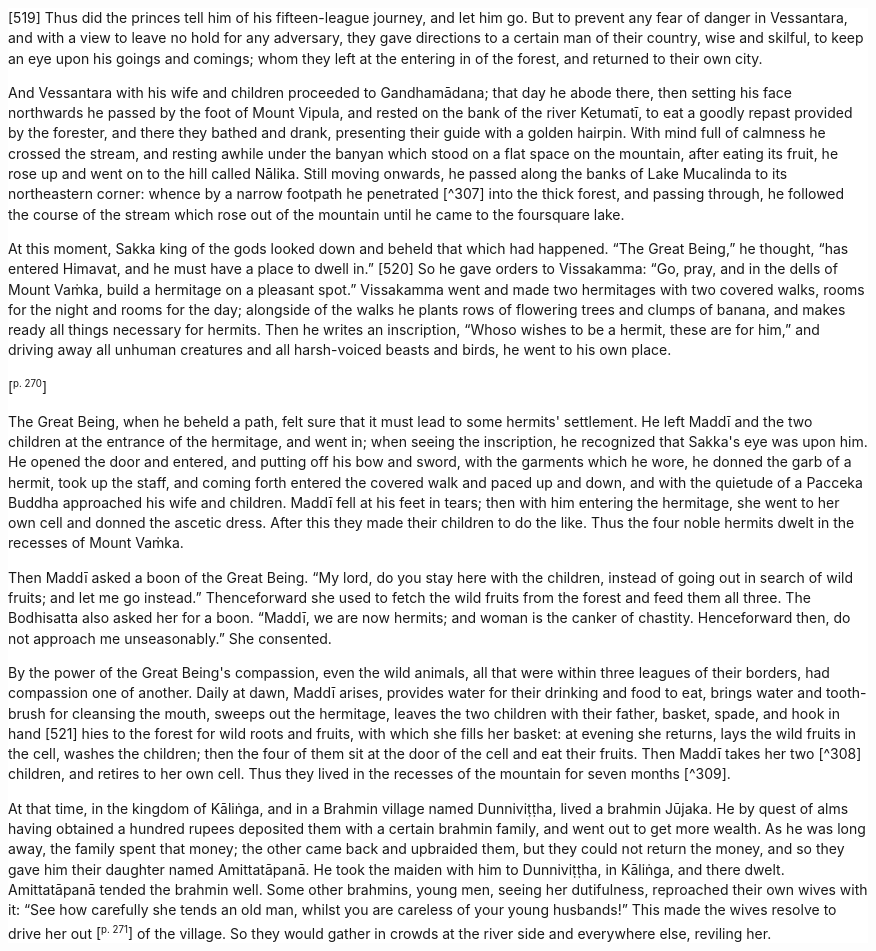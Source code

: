 \[519\] Thus did the princes tell him of his fifteen-league journey, and let him go. But to prevent any fear of danger in Vessantara, and with a view to leave no hold for any adversary, they gave directions to a certain man of their country, wise and skilful, to keep an eye upon his goings and comings; whom they left at the entering in of the forest, and returned to their own city.

And Vessantara with his wife and children proceeded to Gandhamādana; that day he abode there, then setting his face northwards he passed by the foot of Mount Vipula, and rested on the bank of the river Ketumatī, to eat a goodly repast provided by the forester, and there they bathed and drank, presenting their guide with a golden hairpin. With mind full of calmness he crossed the stream, and resting awhile under the banyan which stood on a flat space on the mountain, after eating its fruit, he rose up and went on to the hill called Nālika. Still moving onwards, he passed along the banks of Lake Mucalinda to its northeastern corner: whence by a narrow footpath he penetrated [^307] into the thick forest, and passing through, he followed the course of the stream which rose out of the mountain until he came to the foursquare lake.

At this moment, Sakka king of the gods looked down and beheld that which had happened. “The Great Being,” he thought, “has entered Himavat, and he must have a place to dwell in.” \[520\] So he gave orders to Vissakamma: “Go, pray, and in the dells of Mount Vaṁka, build a hermitage on a pleasant spot.” Vissakamma went and made two hermitages with two covered walks, rooms for the night and rooms for the day; alongside of the walks he plants rows of flowering trees and clumps of banana, and makes ready all things necessary for hermits. Then he writes an inscription, “Whoso wishes to be a hermit, these are for him,” and driving away all unhuman creatures and all harsh-voiced beasts and birds, he went to his own place.

<span id="p270">[<sup><small>p. 270</small></sup>]</span>

The Great Being, when he beheld a path, felt sure that it must lead to some hermits' settlement. He left Maddī and the two children at the entrance of the hermitage, and went in; when seeing the inscription, he recognized that Sakka's eye was upon him. He opened the door and entered, and putting off his bow and sword, with the garments which he wore, he donned the garb of a hermit, took up the staff, and coming forth entered the covered walk and paced up and down, and with the quietude of a Pacceka Buddha approached his wife and children. Maddī fell at his feet in tears; then with him entering the hermitage, she went to her own cell and donned the ascetic dress. After this they made their children to do the like. Thus the four noble hermits dwelt in the recesses of Mount Vaṁka.

Then Maddī asked a boon of the Great Being. “My lord, do you stay here with the children, instead of going out in search of wild fruits; and let me go instead.” Thenceforward she used to fetch the wild fruits from the forest and feed them all three. The Bodhisatta also asked her for a boon. “Maddī, we are now hermits; and woman is the canker of chastity. Henceforward then, do not approach me unseasonably.” She consented.

By the power of the Great Being's compassion, even the wild animals, all that were within three leagues of their borders, had compassion one of another. Daily at dawn, Maddī arises, provides water for their drinking and food to eat, brings water and tooth-brush for cleansing the mouth, sweeps out the hermitage, leaves the two children with their father, basket, spade, and hook in hand \[521\] hies to the forest for wild roots and fruits, with which she fills her basket: at evening she returns, lays the wild fruits in the cell, washes the children; then the four of them sit at the door of the cell and eat their fruits. Then Maddī takes her two [^308] children, and retires to her own cell. Thus they lived in the recesses of the mountain for seven months [^309].

At that time, in the kingdom of Kāliṅga, and in a Brahmin village named Dunniviṭṭha, lived a brahmin Jūjaka. He by quest of alms having obtained a hundred rupees deposited them with a certain brahmin family, and went out to get more wealth. As he was long away, the family spent that money; the other came back and upbraided them, but they could not return the money, and so they gave him their daughter named Amittatāpanā. He took the maiden with him to Dunniviṭṭha, in Kāliṅga, and there dwelt. Amittatāpanā tended the brahmin well. Some other brahmins, young men, seeing her dutifulness, reproached their own wives with it: “See how carefully she tends an old man, whilst you are careless of your young husbands!” This made the wives resolve to drive her out <span id="p271">[<sup><small>p. 271</small></sup>]</span> of the village. So they would gather in crowds at the river side and everywhere else, reviling her.
